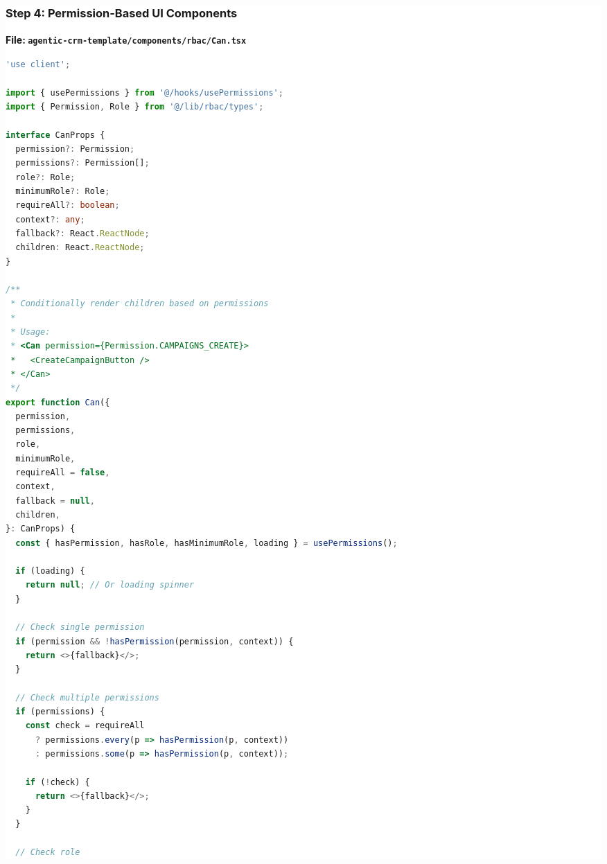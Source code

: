 ```typescript
```

### Step 4: Permission-Based UI Components

**File: `agentic-crm-template/components/rbac/Can.tsx`**

```typescript
'use client';

import { usePermissions } from '@/hooks/usePermissions';
import { Permission, Role } from '@/lib/rbac/types';

interface CanProps {
  permission?: Permission;
  permissions?: Permission[];
  role?: Role;
  minimumRole?: Role;
  requireAll?: boolean;
  context?: any;
  fallback?: React.ReactNode;
  children: React.ReactNode;
}

/**
 * Conditionally render children based on permissions
 *
 * Usage:
 * <Can permission={Permission.CAMPAIGNS_CREATE}>
 *   <CreateCampaignButton />
 * </Can>
 */
export function Can({
  permission,
  permissions,
  role,
  minimumRole,
  requireAll = false,
  context,
  fallback = null,
  children,
}: CanProps) {
  const { hasPermission, hasRole, hasMinimumRole, loading } = usePermissions();

  if (loading) {
    return null; // Or loading spinner
  }

  // Check single permission
  if (permission && !hasPermission(permission, context)) {
    return <>{fallback}</>;
  }

  // Check multiple permissions
  if (permissions) {
    const check = requireAll
      ? permissions.every(p => hasPermission(p, context))
      : permissions.some(p => hasPermission(p, context));

    if (!check) {
      return <>{fallback}</>;
    }
  }

  // Check role
```